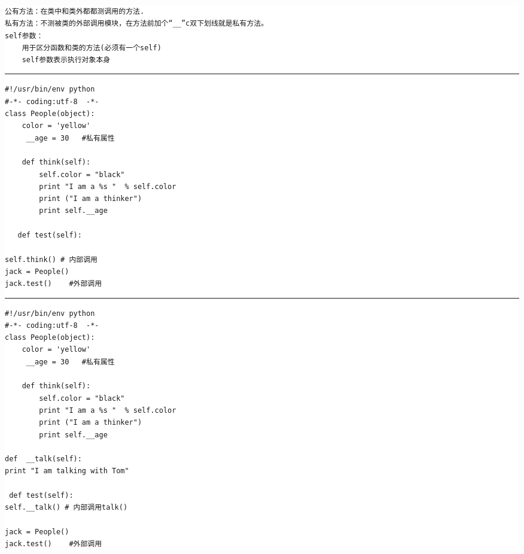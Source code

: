 	公有方法：在类中和类外都都测调用的方法.
	私有方法：不测被类的外部调用模块，在方法前加个“__”c双下划线就是私有方法。
	self参数：
		用于区分函数和类的方法(必须有一个self)
		self参数表示执行对象本身
		

-----


```
#!/usr/bin/env python
#-*- coding:utf-8  -*-
class People(object):
    color = 'yellow'
     __age = 30   #私有属性
    
    def think(self):
        self.color = "black"
        print "I am a %s "  % self.color
        print ("I am a thinker")
        print self.__age

   def test(self):

self.think() # 内部调用
jack = People()
jack.test()    #外部调用

```


-----


```
#!/usr/bin/env python
#-*- coding:utf-8  -*-
class People(object):
    color = 'yellow'
     __age = 30   #私有属性
    
    def think(self):
        self.color = "black"
        print "I am a %s "  % self.color
        print ("I am a thinker")
        print self.__age

def  __talk(self):
print "I am talking with Tom"

 def test(self):
self.__talk() # 内部调用talk()

jack = People()
jack.test()    #外部调用
```

